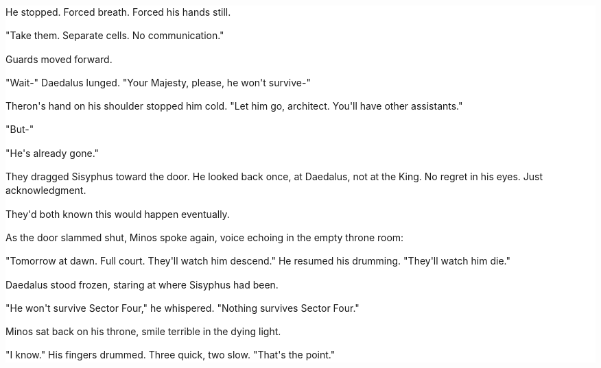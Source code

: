 He stopped. Forced breath. Forced his hands still.

"Take them. Separate cells. No communication."

Guards moved forward.

"Wait-" Daedalus lunged. "Your Majesty, please, he won't survive-"

Theron's hand on his shoulder stopped him cold. "Let him go, architect. You'll have other assistants."

"But-"

"He's already gone."

They dragged Sisyphus toward the door. He looked back once, at Daedalus, not at the King. No regret in his eyes. Just acknowledgment.

They'd both known this would happen eventually.

As the door slammed shut, Minos spoke again, voice echoing in the empty throne room:

"Tomorrow at dawn. Full court. They'll watch him descend." He resumed his drumming. "They'll watch him die."

Daedalus stood frozen, staring at where Sisyphus had been.

"He won't survive Sector Four," he whispered. "Nothing survives Sector Four."

Minos sat back on his throne, smile terrible in the dying light.

"I know." His fingers drummed. Three quick, two slow. "That's the point."